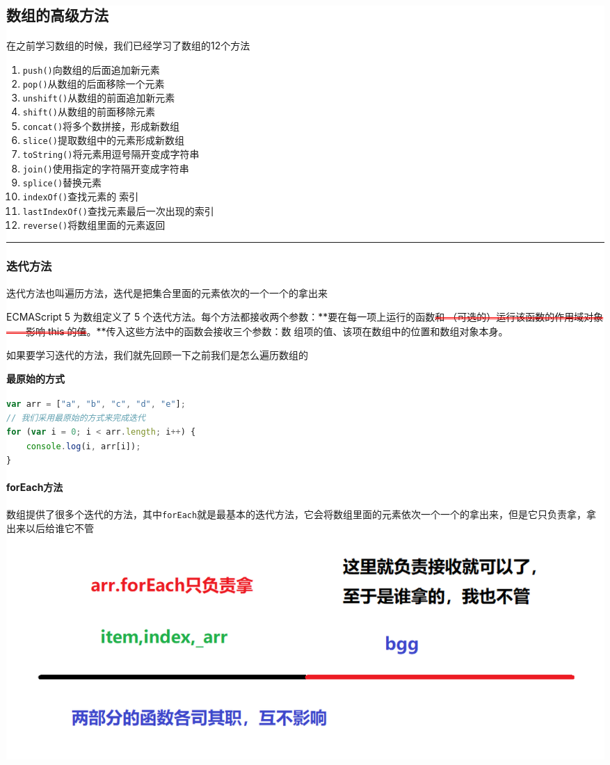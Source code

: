 ## 数组的高级方法

在之前学习数组的时候，我们已经学习了数组的12个方法

1. `push()`向数组的后面追加新元素
2. `pop()`从数组的后面移除一个元素
3. `unshift()`从数组的前面追加新元素
4. `shift()`从数组的前面移除元素
5. `concat()`将多个数拼接，形成新数组
6. `slice()`提取数组中的元素形成新数组
7. `toString()`将元素用逗号隔开变成字符串
8. `join()`使用指定的字符隔开变成字符串
9. `splice()`替换元素
10. `indexOf()`查找元素的 索引
11. `lastIndexOf()`查找元素最后一次出现的索引
12. `reverse()`将数组里面的元素返回

-----

### 迭代方法

迭代方法也叫遍历方法，迭代是把集合里面的元素依次的一个一个的拿出来

ECMAScript 5 为数组定义了 5 个迭代方法。每个方法都接收两个参数：**要在每一项上运行的函数<span style="text-decoration:line-through red double">和 （可选的）运行该函数的作用域对象——影响 this 的值</span>。**传入这些方法中的函数会接收三个参数：数 组项的值、该项在数组中的位置和数组对象本身。

如果要学习迭代的方法，我们就先回顾一下之前我们是怎么遍历数组的

**最原始的方式**

```javascript
var arr = ["a", "b", "c", "d", "e"];
// 我们采用最原始的方式来完成迭代
for (var i = 0; i < arr.length; i++) {
    console.log(i, arr[i]);
}
```

#### forEach方法

数组提供了很多个迭代的方法，其中`forEach`就是最基本的迭代方法，它会将数组里面的元素依次一个一个的拿出来，但是它只负责拿，拿出来以后给谁它不管

![image-20220809150329992](assets/数组的高级方法/image-20220809150329992.png)
